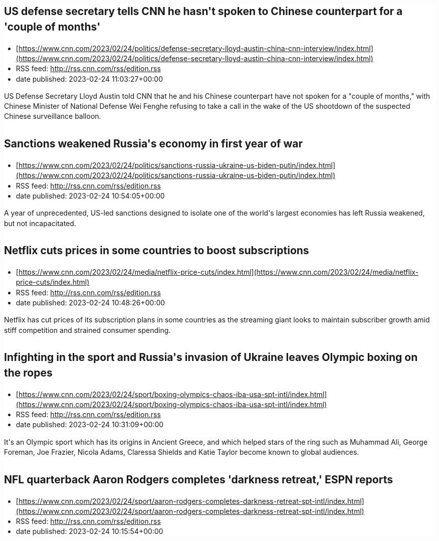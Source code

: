 ## US defense secretary tells CNN he hasn't spoken to Chinese counterpart for a 'couple of months'
 - [https://www.cnn.com/2023/02/24/politics/defense-secretary-lloyd-austin-china-cnn-interview/index.html](https://www.cnn.com/2023/02/24/politics/defense-secretary-lloyd-austin-china-cnn-interview/index.html)
 - RSS feed: http://rss.cnn.com/rss/edition.rss
 - date published: 2023-02-24 11:03:27+00:00

US Defense Secretary Lloyd Austin told CNN that he and his Chinese counterpart have not spoken for a "couple of months," with Chinese Minister of National Defense Wei Fenghe refusing to take a call in the wake of the US shootdown of the suspected Chinese surveillance balloon.

## Sanctions weakened Russia's economy in first year of war
 - [https://www.cnn.com/2023/02/24/politics/sanctions-russia-ukraine-us-biden-putin/index.html](https://www.cnn.com/2023/02/24/politics/sanctions-russia-ukraine-us-biden-putin/index.html)
 - RSS feed: http://rss.cnn.com/rss/edition.rss
 - date published: 2023-02-24 10:54:05+00:00

A year of unprecedented, US-led sanctions designed to isolate one of the world's largest economies has left Russia weakened, but not incapacitated.

## Netflix cuts prices in some countries to boost subscriptions
 - [https://www.cnn.com/2023/02/24/media/netflix-price-cuts/index.html](https://www.cnn.com/2023/02/24/media/netflix-price-cuts/index.html)
 - RSS feed: http://rss.cnn.com/rss/edition.rss
 - date published: 2023-02-24 10:48:26+00:00

Netflix has cut prices of its subscription plans in some countries as the streaming giant looks to maintain subscriber growth amid stiff competition and strained consumer spending.

## Infighting in the sport and Russia's invasion of Ukraine leaves Olympic boxing on the ropes
 - [https://www.cnn.com/2023/02/24/sport/boxing-olympics-chaos-iba-usa-spt-intl/index.html](https://www.cnn.com/2023/02/24/sport/boxing-olympics-chaos-iba-usa-spt-intl/index.html)
 - RSS feed: http://rss.cnn.com/rss/edition.rss
 - date published: 2023-02-24 10:31:09+00:00

It's an Olympic sport which has its origins in Ancient Greece, and which helped stars of the ring such as Muhammad Ali, George Foreman, Joe Frazier, Nicola Adams, Claressa Shields and Katie Taylor become known to global audiences.

## NFL quarterback Aaron Rodgers completes 'darkness retreat,' ESPN reports
 - [https://www.cnn.com/2023/02/24/sport/aaron-rodgers-completes-darkness-retreat-spt-intl/index.html](https://www.cnn.com/2023/02/24/sport/aaron-rodgers-completes-darkness-retreat-spt-intl/index.html)
 - RSS feed: http://rss.cnn.com/rss/edition.rss
 - date published: 2023-02-24 10:15:54+00:00

